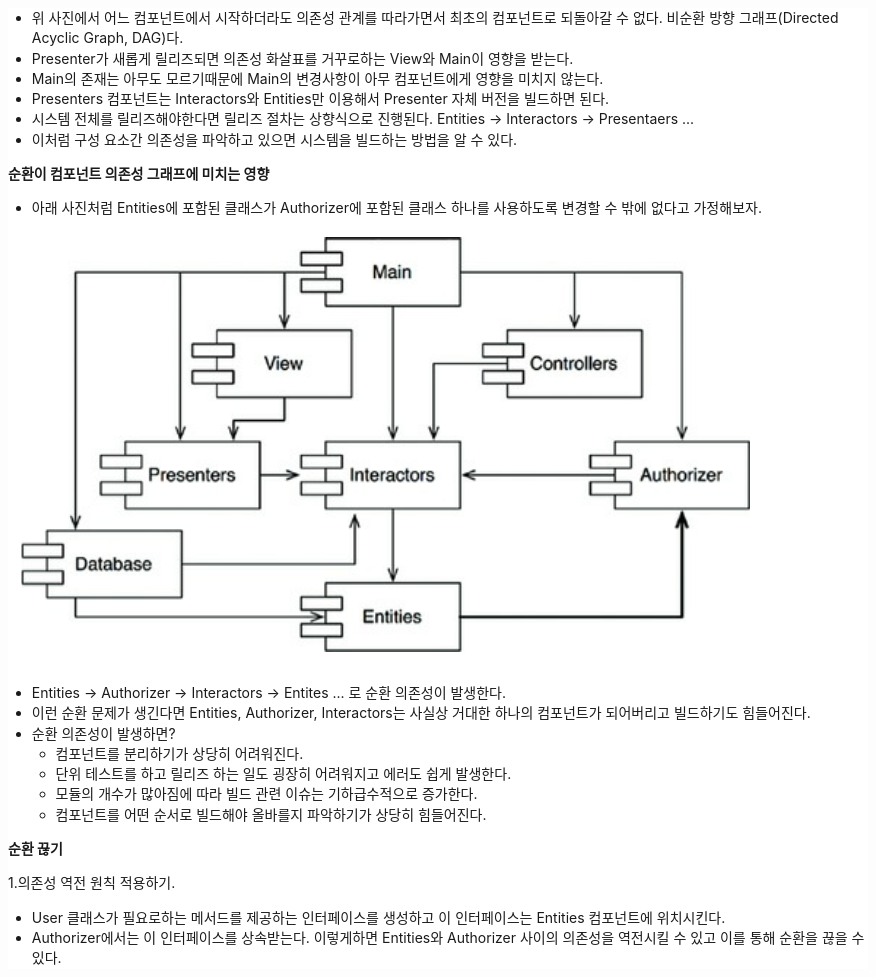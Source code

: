 - 위 사진에서 어느 컴포넌트에서 시작하더라도 의존성 관계를 따라가면서 최초의 컴포넌트로 되돌아갈 수 없다. 비순환 방향 그래프(Directed Acyclic Graph, DAG)다.
- Presenter가 새롭게 릴리즈되면 의존성 화살표를 거꾸로하는 View와 Main이 영향을 받는다.
- Main의 존재는 아무도 모르기때문에 Main의 변경사항이 아무 컴포넌트에게 영향을 미치지 않는다.
- Presenters 컴포넌트는 Interactors와 Entities만 이용해서 Presenter 자체 버전을 빌드하면 된다.
- 시스템 전체를 릴리즈해야한다면 릴리즈 절차는 상향식으로 진행된다. Entities -> Interactors -> Presentaers ... 
- 이처럼 구성 요소간 의존성을 파악하고 있으면 시스템을 빌드하는 방법을 알 수 있다.

**순환이 컴포넌트 의존성 그래프에 미치는 영향**

- 아래 사진처럼 Entities에 포함된 클래스가 Authorizer에 포함된 클래스 하나를 사용하도록 변경할 수 밖에 없다고 가정해보자.

![13-1](./images/clean-architecture/14-2.png)

- Entities -> Authorizer -> Interactors -> Entites ... 로 순환 의존성이 발생한다.
- 이런 순환 문제가 생긴다면 Entities, Authorizer, Interactors는 사실상 거대한 하나의 컴포넌트가 되어버리고 빌드하기도 힘들어진다.
- 순환 의존성이 발생하면?
  - 컴포넌트를 분리하기가 상당히 어려워진다.
  - 단위 테스트를 하고 릴리즈 하는 일도 굉장히 어려워지고 에러도 쉽게 발생한다.
  - 모듈의 개수가 많아짐에 따라 빌드 관련 이슈는 기하급수적으로 증가한다.
  - 컴포넌트를 어떤 순서로 빌드해야 올바를지 파악하기가 상당히 힘들어진다.


**순환 끊기**

1.의존성 역전 원칙 적용하기. 

- User 클래스가 필요로하는 메서드를 제공하는 인터페이스를 생성하고 이 인터페이스는 Entities 컴포넌트에 위치시킨다.
- Authorizer에서는 이 인터페이스를 상속받는다. 이렇게하면 Entities와 Authorizer 사이의 의존성을 역전시킬 수 있고 이를 통해 순환을 끊을 수 있다.
